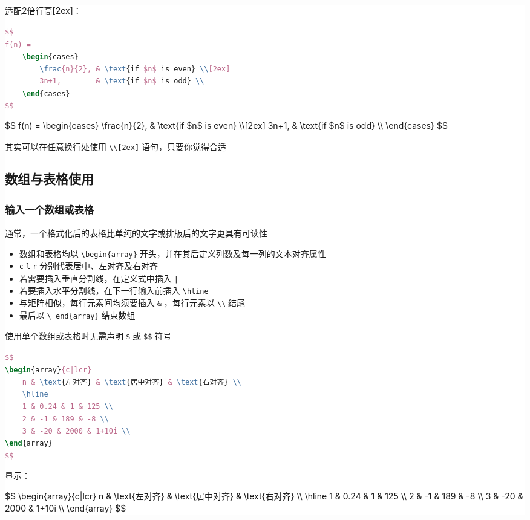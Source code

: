 适配2倍行高[2ex]：

```tex
$$
f(n) =
    \begin{cases}
        \frac{n}{2}, & \text{if $n$ is even} \\[2ex]
        3n+1,        & \text{if $n$ is odd} \\
    \end{cases}
$$
```

<div>
$$
f(n) =
    \begin{cases}
        \frac{n}{2}, & \text{if $n$ is even} \\[2ex]
        3n+1,        & \text{if $n$ is odd} \\
    \end{cases}
$$
</div>

其实可以在任意换行处使用 `\\[2ex]` 语句，只要你觉得合适

## 数组与表格使用

### 输入一个数组或表格

通常，一个格式化后的表格比单纯的文字或排版后的文字更具有可读性

- 数组和表格均以 `\begin{array}` 开头，并在其后定义列数及每一列的文本对齐属性
- `c` `l` `r` 分别代表居中、左对齐及右对齐
- 若需要插入垂直分割线，在定义式中插入 `|`
- 若要插入水平分割线，在下一行输入前插入 `\hline`
- 与矩阵相似，每行元素间均须要插入 `&` ，每行元素以 `\\` 结尾
- 最后以 `\ end{array}` 结束数组

使用单个数组或表格时无需声明 `$` 或 `$$` 符号

```tex
$$
\begin{array}{c|lcr}
    n & \text{左对齐} & \text{居中对齐} & \text{右对齐} \\
    \hline
    1 & 0.24 & 1 & 125 \\
    2 & -1 & 189 & -8 \\
    3 & -20 & 2000 & 1+10i \\
\end{array}
$$
```

显示：

<div>
$$
\begin{array}{c|lcr}
    n & \text{左对齐} & \text{居中对齐} & \text{右对齐} \\
    \hline
    1 & 0.24 & 1 & 125 \\
    2 & -1 & 189 & -8 \\
    3 & -20 & 2000 & 1+10i \\
\end{array}
$$
</div>
